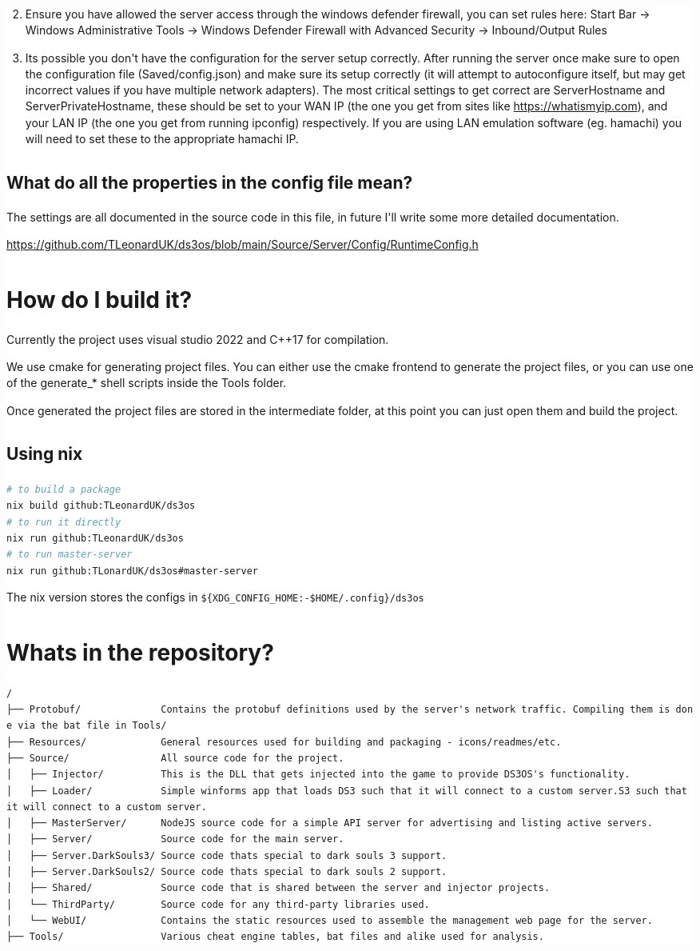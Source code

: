2. Ensure you have allowed the server access through the windows defender firewall, you can set rules here: Start Bar -> Windows Administrative Tools -> Windows Defender Firewall with Advanced Security -> Inbound/Output Rules

3. Its possible you don't have the configuration for the server setup correctly. After running the server once make sure to open the configuration file (Saved/config.json) and make sure its setup correctly (it will attempt to autoconfigure itself, but may get incorrect values if you have multiple network adapters). The most critical settings to get correct are ServerHostname and ServerPrivateHostname, these should be set to your WAN IP (the one you get from sites like https://whatismyip.com), and your LAN IP (the one you get from running ipconfig) respectively. If you are using LAN emulation software (eg. hamachi) you will need to set these to the appropriate hamachi IP.

## What do all the properties in the config file mean?
The settings are all documented in the source code in this file, in future I'll write some more detailed documentation.

https://github.com/TLeonardUK/ds3os/blob/main/Source/Server/Config/RuntimeConfig.h

# How do I build it?
Currently the project uses visual studio 2022 and C++17 for compilation.

We use cmake for generating project files. You can either use the cmake frontend to generate the project files, or you can use one of the generate_* shell scripts inside the Tools folder.

Once generated the project files are stored in the intermediate folder, at this point you can just open them and build the project.

## Using nix

```sh
# to build a package
nix build github:TLeonardUK/ds3os
# to run it directly
nix run github:TLeonardUK/ds3os
# to run master-server
nix run github:TLonardUK/ds3os#master-server
```

The nix version stores the configs in `${XDG_CONFIG_HOME:-$HOME/.config}/ds3os`

# Whats in the repository?
```
/
├── Protobuf/              Contains the protobuf definitions used by the server's network traffic. Compiling them is done via the bat file in Tools/
├── Resources/             General resources used for building and packaging - icons/readmes/etc.
├── Source/                All source code for the project.
│   ├── Injector/          This is the DLL that gets injected into the game to provide DS3OS's functionality.
│   ├── Loader/            Simple winforms app that loads DS3 such that it will connect to a custom server.S3 such that it will connect to a custom server.
│   ├── MasterServer/      NodeJS source code for a simple API server for advertising and listing active servers.
│   ├── Server/            Source code for the main server.
│   ├── Server.DarkSouls3/ Source code thats special to dark souls 3 support.
│   ├── Server.DarkSouls2/ Source code thats special to dark souls 2 support.
│   ├── Shared/            Source code that is shared between the server and injector projects.
│   └── ThirdParty/        Source code for any third-party libraries used.
│   └── WebUI/             Contains the static resources used to assemble the management web page for the server.
├── Tools/                 Various cheat engine tables, bat files and alike used for analysis.
```
